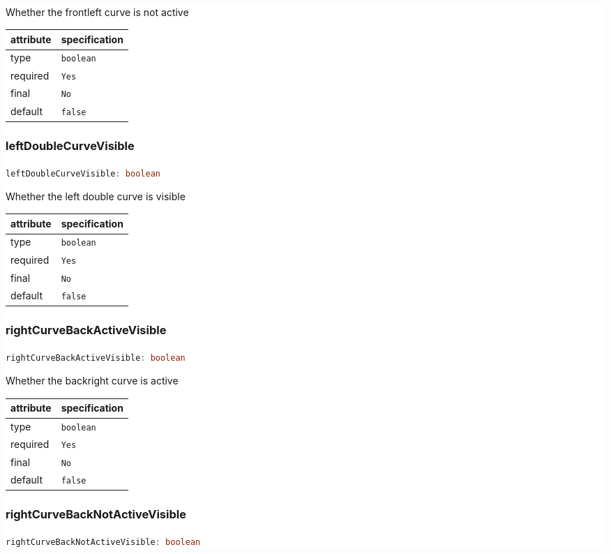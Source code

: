 Whether the frontleft curve is not active

|attribute|specification|
|---------|-------------|
|type     |`boolean`    |
|required |`Yes`        |
|final    |`No`         |
|default  |`false`      |

<a id="prop_leftDoubleCurveVisible"></a>

### leftDoubleCurveVisible

```ts
leftDoubleCurveVisible: boolean
```

Whether the left double curve is visible

|attribute|specification|
|---------|-------------|
|type     |`boolean`    |
|required |`Yes`        |
|final    |`No`         |
|default  |`false`      |

<a id="prop_rightCurveBackActiveVisible"></a>

### rightCurveBackActiveVisible

```ts
rightCurveBackActiveVisible: boolean
```

Whether the backright curve is active

|attribute|specification|
|---------|-------------|
|type     |`boolean`    |
|required |`Yes`        |
|final    |`No`         |
|default  |`false`      |

<a id="prop_rightCurveBackNotActiveVisible"></a>

### rightCurveBackNotActiveVisible

```ts
rightCurveBackNotActiveVisible: boolean
```
